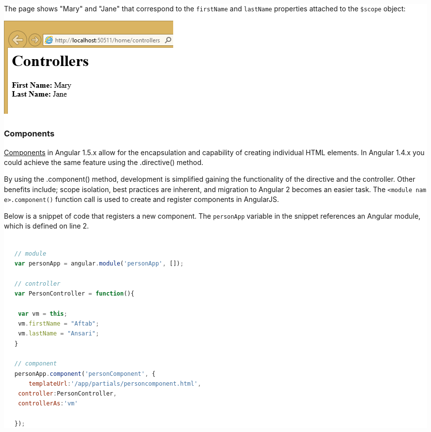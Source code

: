 
The page shows "Mary" and "Jane" that correspond to the `firstName` and `lastName` properties attached to the `$scope` object:

![image](angular/_static/controllers.png)

  ### Components

[Components](https://docs.angularjs.org/guide/component) in Angular 1.5.x allow for the encapsulation and capability of creating individual HTML elements. In Angular 1.4.x you could achieve the same feature using the .directive() method.

By using the .component() method, development is simplified gaining the functionality of the directive and the controller. Other benefits include; scope isolation, best practices are inherent, and migration to Angular 2 becomes an easier task. The `<module name>.component()` function call is used to create and register components in AngularJS.

Below is a snippet of code that registers a new component. The `personApp` variable in the snippet references an Angular module, which is defined on line 2.





````javascript

   // module
   var personApp = angular.module('personApp', []);

   // controller
   var PersonController = function(){
   	
   	var vm = this;
   	vm.firstName = "Aftab";
   	vm.lastName = "Ansari";
   }

   // component
   personApp.component('personComponent', {
       templateUrl:'/app/partials/personcomponent.html',
   	controller:PersonController,
   	controllerAs:'vm'
   	
   });

   ````
